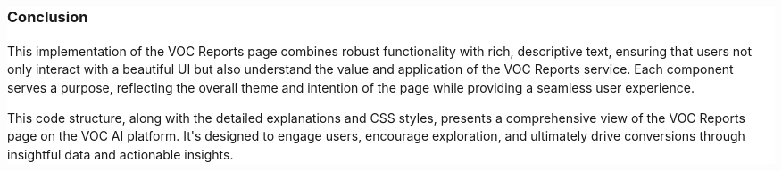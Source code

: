 ### Conclusion

This implementation of the VOC Reports page combines robust functionality with rich, descriptive text, ensuring that users not only interact with a beautiful UI but also understand the value and application of the VOC Reports service. Each component serves a purpose, reflecting the overall theme and intention of the page while providing a seamless user experience.

This code structure, along with the detailed explanations and CSS styles, presents a comprehensive view of the VOC Reports page on the VOC AI platform. It's designed to engage users, encourage exploration, and ultimately drive conversions through insightful data and actionable insights.